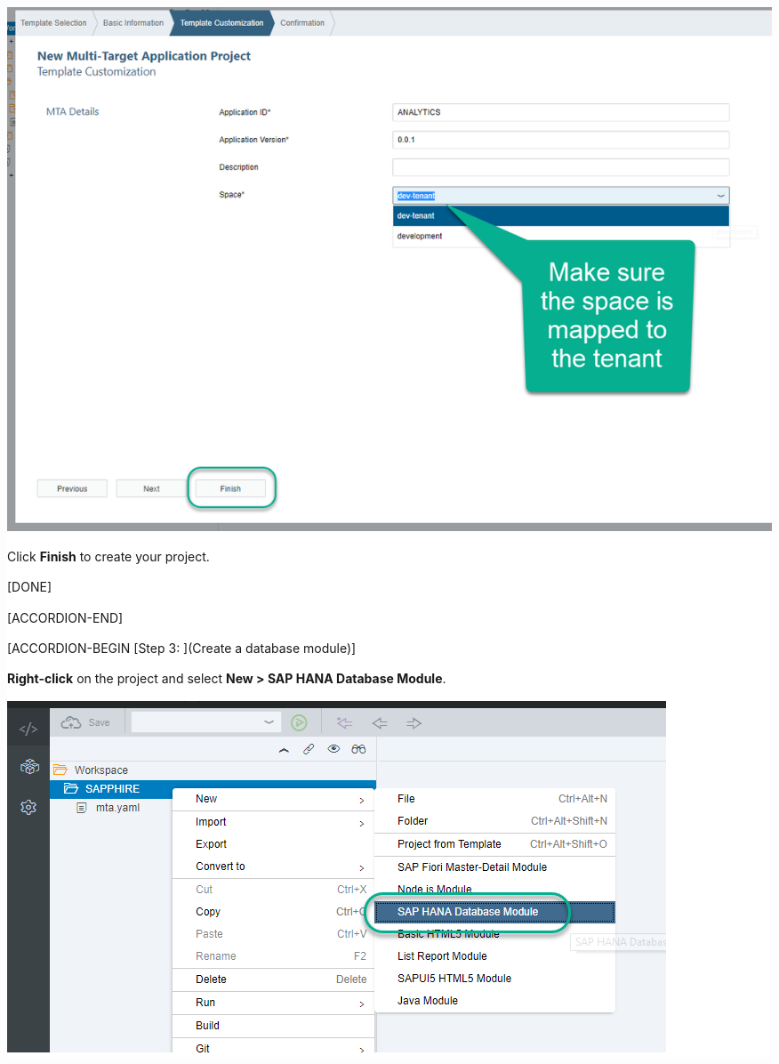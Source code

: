 ![Create a new project](7.png)

Click **Finish** to create your project.

[DONE]

[ACCORDION-END]

[ACCORDION-BEGIN [Step 3: ](Create a database module)]

**Right-click** on the project and select **New > SAP HANA Database Module**.

![New DB module](8.png)

